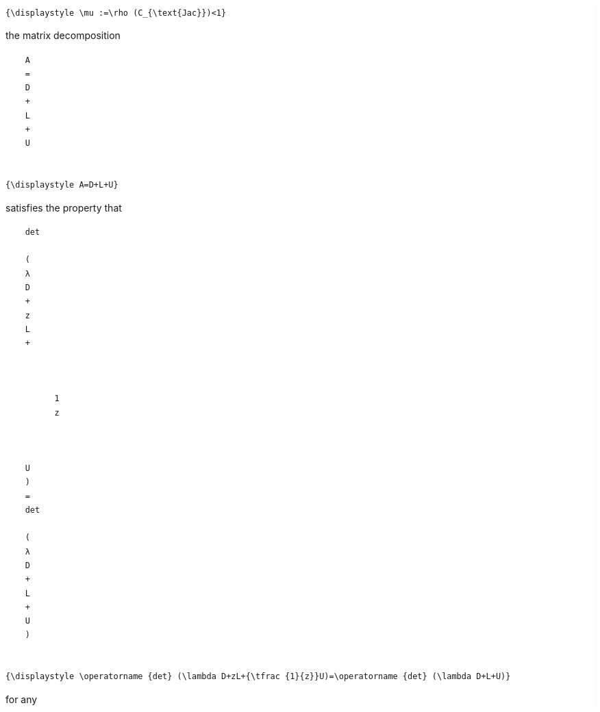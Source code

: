     {\displaystyle \mu :=\rho (C_{\text{Jac}})<1}
  

the matrix decomposition 
  
    
      
        A
        =
        D
        +
        L
        +
        U
      
    
    {\displaystyle A=D+L+U}
  
 satisfies the property that 
  
    
      
        det
        ⁡
        (
        λ
        D
        +
        z
        L
        +
        
          
            
              1
              z
            
          
        
        U
        )
        =
        det
        ⁡
        (
        λ
        D
        +
        L
        +
        U
        )
      
    
    {\displaystyle \operatorname {det} (\lambda D+zL+{\tfrac {1}{z}}U)=\operatorname {det} (\lambda D+L+U)}
  
 for any 
  
    
      